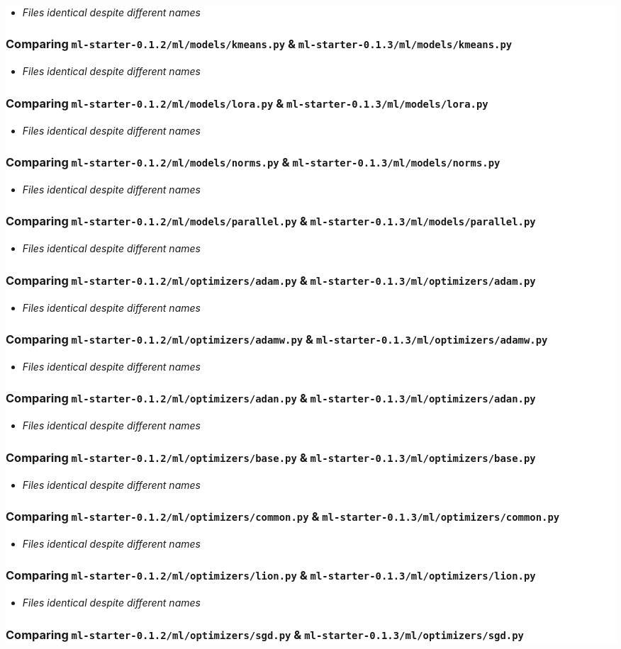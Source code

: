  * *Files identical despite different names*

### Comparing `ml-starter-0.1.2/ml/models/kmeans.py` & `ml-starter-0.1.3/ml/models/kmeans.py`

 * *Files identical despite different names*

### Comparing `ml-starter-0.1.2/ml/models/lora.py` & `ml-starter-0.1.3/ml/models/lora.py`

 * *Files identical despite different names*

### Comparing `ml-starter-0.1.2/ml/models/norms.py` & `ml-starter-0.1.3/ml/models/norms.py`

 * *Files identical despite different names*

### Comparing `ml-starter-0.1.2/ml/models/parallel.py` & `ml-starter-0.1.3/ml/models/parallel.py`

 * *Files identical despite different names*

### Comparing `ml-starter-0.1.2/ml/optimizers/adam.py` & `ml-starter-0.1.3/ml/optimizers/adam.py`

 * *Files identical despite different names*

### Comparing `ml-starter-0.1.2/ml/optimizers/adamw.py` & `ml-starter-0.1.3/ml/optimizers/adamw.py`

 * *Files identical despite different names*

### Comparing `ml-starter-0.1.2/ml/optimizers/adan.py` & `ml-starter-0.1.3/ml/optimizers/adan.py`

 * *Files identical despite different names*

### Comparing `ml-starter-0.1.2/ml/optimizers/base.py` & `ml-starter-0.1.3/ml/optimizers/base.py`

 * *Files identical despite different names*

### Comparing `ml-starter-0.1.2/ml/optimizers/common.py` & `ml-starter-0.1.3/ml/optimizers/common.py`

 * *Files identical despite different names*

### Comparing `ml-starter-0.1.2/ml/optimizers/lion.py` & `ml-starter-0.1.3/ml/optimizers/lion.py`

 * *Files identical despite different names*

### Comparing `ml-starter-0.1.2/ml/optimizers/sgd.py` & `ml-starter-0.1.3/ml/optimizers/sgd.py`

